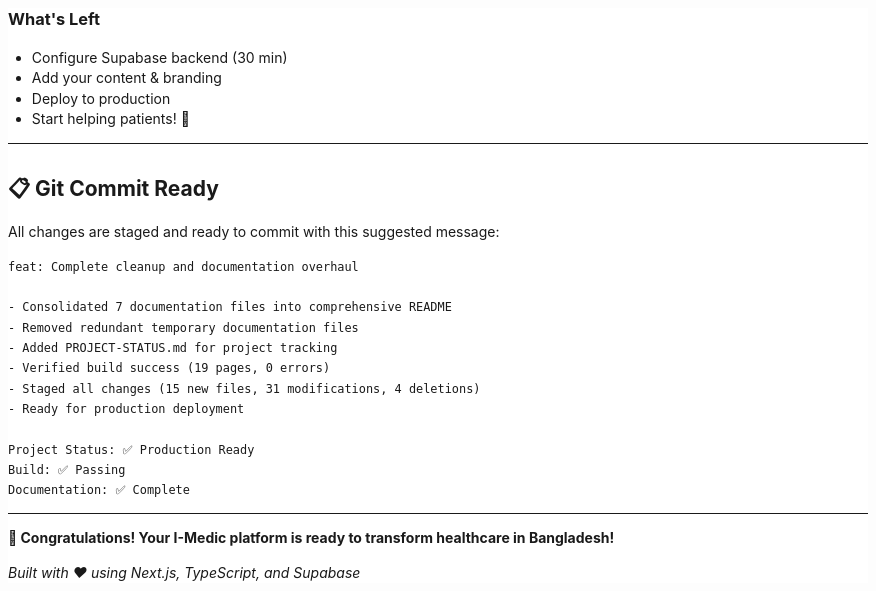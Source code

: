 ### What's Left
- Configure Supabase backend (30 min)
- Add your content & branding
- Deploy to production
- Start helping patients! 🏥

---

## 📋 Git Commit Ready

All changes are staged and ready to commit with this suggested message:

```
feat: Complete cleanup and documentation overhaul

- Consolidated 7 documentation files into comprehensive README
- Removed redundant temporary documentation files
- Added PROJECT-STATUS.md for project tracking
- Verified build success (19 pages, 0 errors)
- Staged all changes (15 new files, 31 modifications, 4 deletions)
- Ready for production deployment

Project Status: ✅ Production Ready
Build: ✅ Passing
Documentation: ✅ Complete
```

---

**🎊 Congratulations! Your I-Medic platform is ready to transform healthcare in Bangladesh!**

*Built with ❤️ using Next.js, TypeScript, and Supabase*

